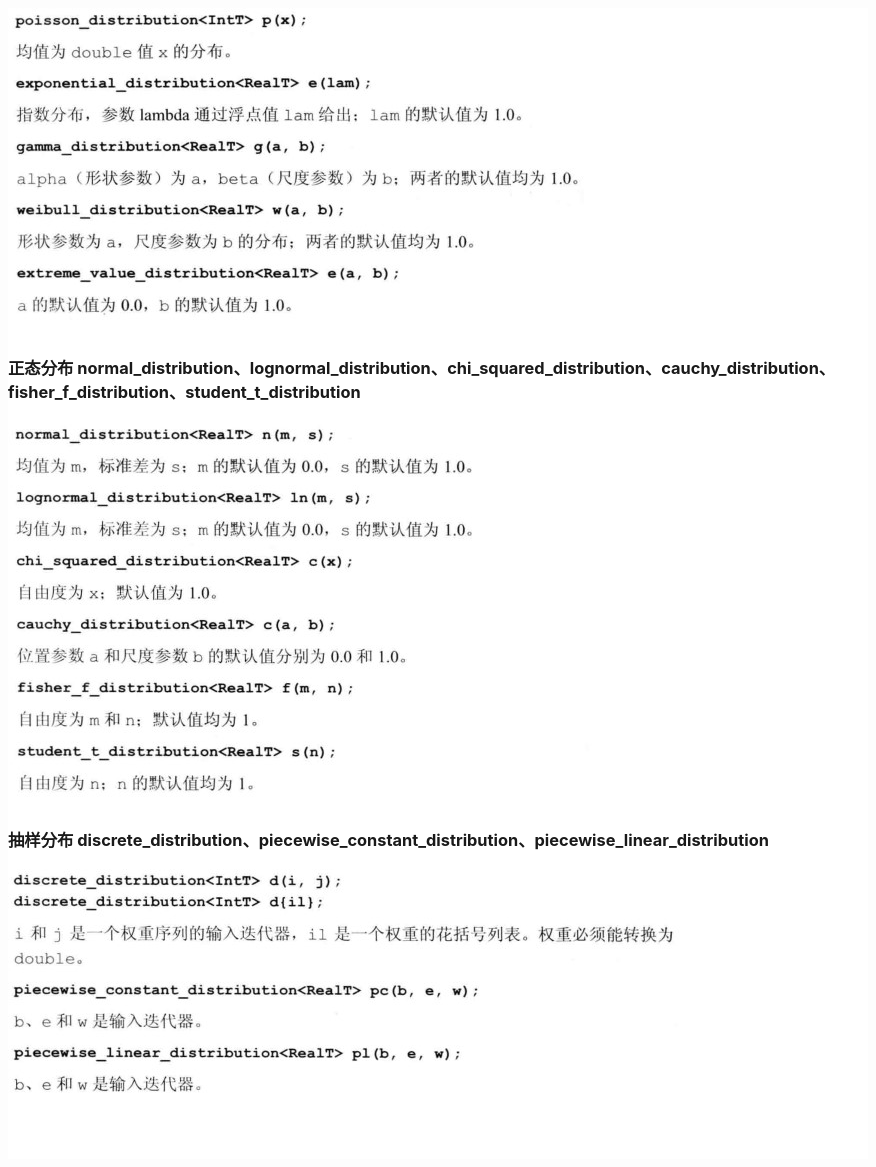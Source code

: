 ![泊松分布](<../.gitbook/assets/屏幕截图 2022-08-09 234442.jpg>)

### 正态分布 normal_distribution、lognormal_distribution、chi_squared_distribution、cauchy_distribution、fisher_f_distribution、student_t_distribution

![正态分布](<../.gitbook/assets/屏幕截图 2022-08-09 234513.jpg>)

### 抽样分布 discrete_distribution、piecewise_constant_distribution、piecewise_linear_distribution

![抽样分布](<../.gitbook/assets/屏幕截图 2022-08-09 234544.jpg>)
